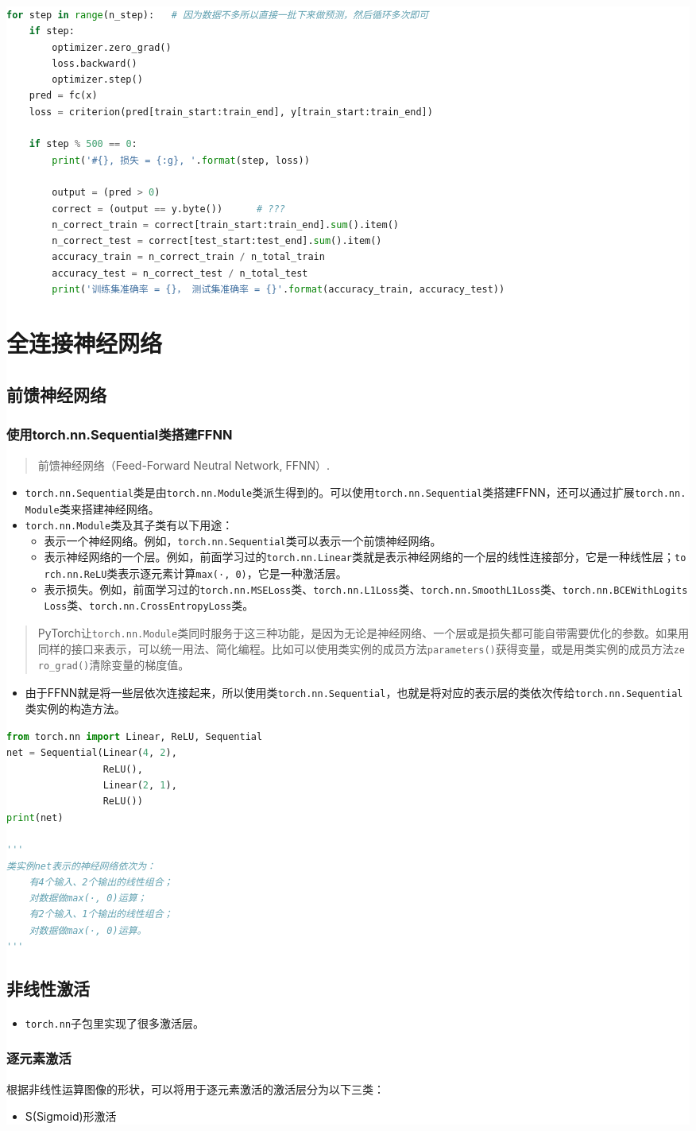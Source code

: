 ```python
for step in range(n_step):   # 因为数据不多所以直接一批下来做预测，然后循环多次即可
    if step:
        optimizer.zero_grad()
        loss.backward()
        optimizer.step()
    pred = fc(x)
    loss = criterion(pred[train_start:train_end], y[train_start:train_end])

    if step % 500 == 0:
        print('#{}, 损失 = {:g}, '.format(step, loss))

        output = (pred > 0)
        correct = (output == y.byte())      # ???
        n_correct_train = correct[train_start:train_end].sum().item()
        n_correct_test = correct[test_start:test_end].sum().item()
        accuracy_train = n_correct_train / n_total_train
        accuracy_test = n_correct_test / n_total_test
        print('训练集准确率 = {}， 测试集准确率 = {}'.format(accuracy_train, accuracy_test))
```
# 全连接神经网络
## 前馈神经网络
### 使用torch.nn.Sequential类搭建FFNN

> 前馈神经网络（Feed-Forward Neutral Network, FFNN）.

- `torch.nn.Sequential`类是由`torch.nn.Module`类派生得到的。可以使用`torch.nn.Sequential`类搭建FFNN，还可以通过扩展`torch.nn.Module`类来搭建神经网络。
- `torch.nn.Module`类及其子类有以下用途：
	- 表示一个神经网络。例如，`torch.nn.Sequential`类可以表示一个前馈神经网络。
	- 表示神经网络的一个层。例如，前面学习过的`torch.nn.Linear`类就是表示神经网络的一个层的线性连接部分，它是一种线性层；`torch.nn.ReLU`类表示逐元素计算`max(·, 0)`，它是一种激活层。
	- 表示损失。例如，前面学习过的`torch.nn.MSELoss`类、`torch.nn.L1Loss`类、`torch.nn.SmoothL1Loss`类、`torch.nn.BCEWithLogitsLoss`类、`torch.nn.CrossEntropyLoss`类。

> PyTorch让`torch.nn.Module`类同时服务于这三种功能，是因为无论是神经网络、一个层或是损失都可能自带需要优化的参数。如果用同样的接口来表示，可以统一用法、简化编程。比如可以使用类实例的成员方法`parameters()`获得变量，或是用类实例的成员方法`zero_grad()`清除变量的梯度值。

- 由于FFNN就是将一些层依次连接起来，所以使用类`torch.nn.Sequential`，也就是将对应的表示层的类依次传给`torch.nn.Sequential`类实例的构造方法。

```python
from torch.nn import Linear, ReLU, Sequential
net = Sequential(Linear(4, 2),
                 ReLU(),
                 Linear(2, 1),
                 ReLU())
print(net)

'''
类实例net表示的神经网络依次为：
    有4个输入、2个输出的线性组合；
    对数据做max(·, 0)运算；
    有2个输入、1个输出的线性组合；
    对数据做max(·, 0)运算。
'''
```
## 非线性激活
- `torch.nn`子包里实现了很多激活层。
### 逐元素激活
根据非线性运算图像的形状，可以将用于逐元素激活的激活层分为以下三类：
- S(Sigmoid)形激活